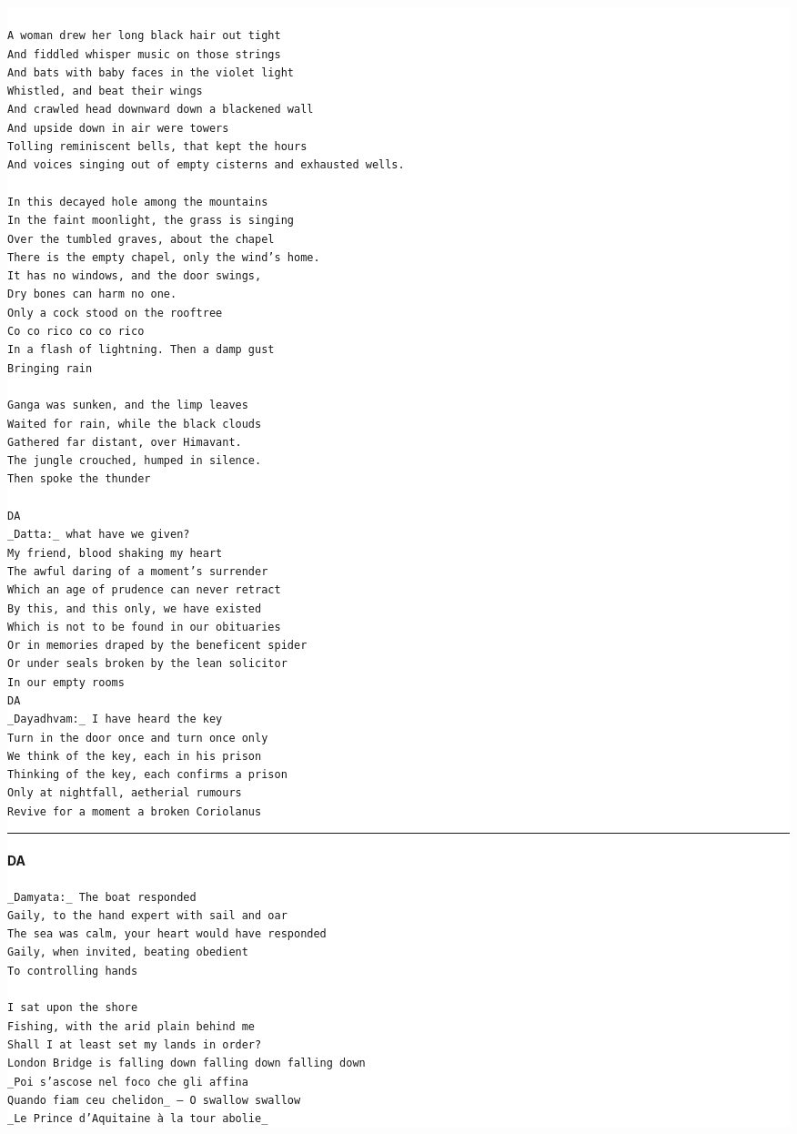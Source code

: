 ```

A woman drew her long black hair out tight
And fiddled whisper music on those strings
And bats with baby faces in the violet light
Whistled, and beat their wings                                          
And crawled head downward down a blackened wall
And upside down in air were towers
Tolling reminiscent bells, that kept the hours
And voices singing out of empty cisterns and exhausted wells.

In this decayed hole among the mountains
In the faint moonlight, the grass is singing
Over the tumbled graves, about the chapel
There is the empty chapel, only the wind’s home.
It has no windows, and the door swings,
Dry bones can harm no one.                                              
Only a cock stood on the rooftree
Co co rico co co rico
In a flash of lightning. Then a damp gust
Bringing rain

Ganga was sunken, and the limp leaves
Waited for rain, while the black clouds
Gathered far distant, over Himavant.
The jungle crouched, humped in silence.
Then spoke the thunder

DA                                                                      
_Datta:_ what have we given?
My friend, blood shaking my heart
The awful daring of a moment’s surrender
Which an age of prudence can never retract
By this, and this only, we have existed
Which is not to be found in our obituaries
Or in memories draped by the beneficent spider
Or under seals broken by the lean solicitor
In our empty rooms
DA                                                                      
_Dayadhvam:_ I have heard the key
Turn in the door once and turn once only
We think of the key, each in his prison
Thinking of the key, each confirms a prison
Only at nightfall, aetherial rumours
Revive for a moment a broken Coriolanus
```

---

#### DA

```
_Damyata:_ The boat responded
Gaily, to the hand expert with sail and oar
The sea was calm, your heart would have responded                       
Gaily, when invited, beating obedient
To controlling hands

I sat upon the shore
Fishing, with the arid plain behind me
Shall I at least set my lands in order?
London Bridge is falling down falling down falling down
_Poi s’ascose nel foco che gli affina
Quando fiam ceu chelidon_ — O swallow swallow
_Le Prince d’Aquitaine à la tour abolie_
```